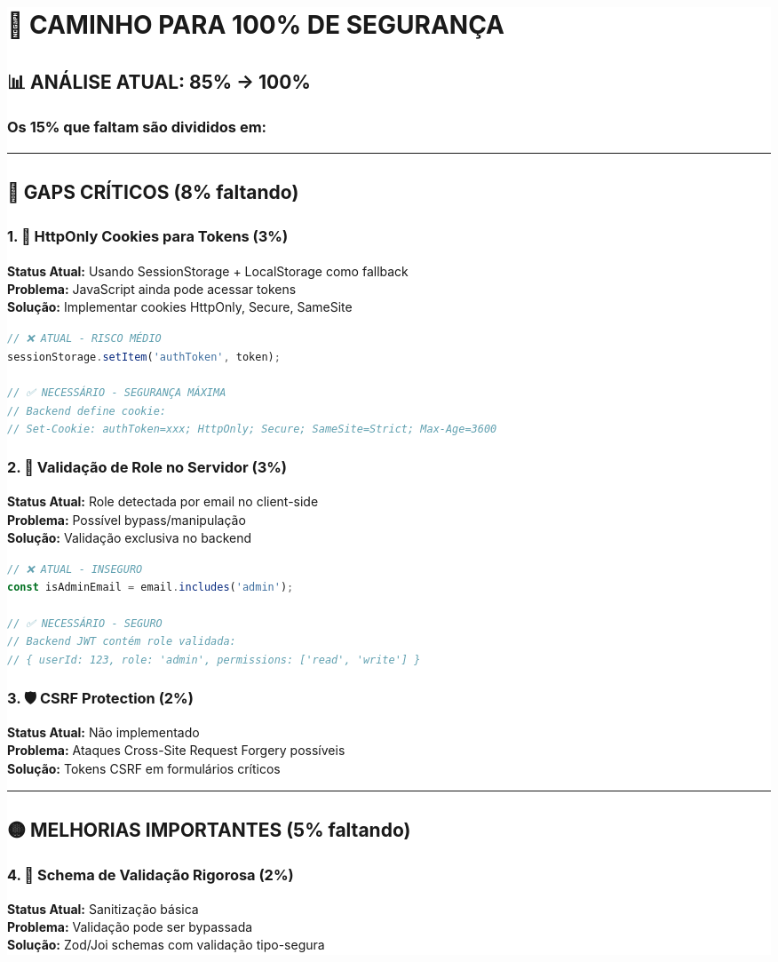 # 🎯 CAMINHO PARA 100% DE SEGURANÇA

## 📊 ANÁLISE ATUAL: 85% → 100%

### **Os 15% que faltam são divididos em:**

---

## 🔴 **GAPS CRÍTICOS (8% faltando)**

### 1. **🍪 HttpOnly Cookies para Tokens (3%)**
**Status Atual:** Usando SessionStorage + LocalStorage como fallback  
**Problema:** JavaScript ainda pode acessar tokens  
**Solução:** Implementar cookies HttpOnly, Secure, SameSite

```typescript
// ❌ ATUAL - RISCO MÉDIO
sessionStorage.setItem('authToken', token);

// ✅ NECESSÁRIO - SEGURANÇA MÁXIMA
// Backend define cookie:
// Set-Cookie: authToken=xxx; HttpOnly; Secure; SameSite=Strict; Max-Age=3600
```

### 2. **🔐 Validação de Role no Servidor (3%)**
**Status Atual:** Role detectada por email no client-side  
**Problema:** Possível bypass/manipulação  
**Solução:** Validação exclusiva no backend

```typescript
// ❌ ATUAL - INSEGURO
const isAdminEmail = email.includes('admin');

// ✅ NECESSÁRIO - SEGURO  
// Backend JWT contém role validada:
// { userId: 123, role: 'admin', permissions: ['read', 'write'] }
```

### 3. **🛡️ CSRF Protection (2%)**
**Status Atual:** Não implementado  
**Problema:** Ataques Cross-Site Request Forgery possíveis  
**Solução:** Tokens CSRF em formulários críticos

---

## 🟡 **MELHORIAS IMPORTANTES (5% faltando)**

### 4. **📝 Schema de Validação Rigorosa (2%)**
**Status Atual:** Sanitização básica  
**Problema:** Validação pode ser bypassada  
**Solução:** Zod/Joi schemas com validação tipo-segura
